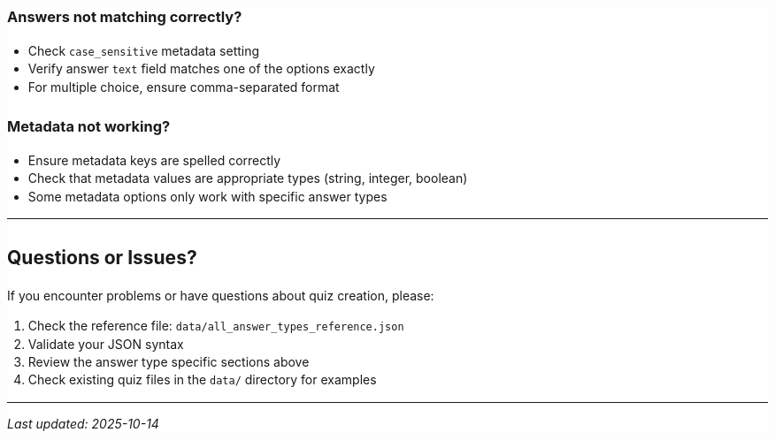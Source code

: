 ### Answers not matching correctly?
- Check `case_sensitive` metadata setting
- Verify answer `text` field matches one of the options exactly
- For multiple choice, ensure comma-separated format

### Metadata not working?
- Ensure metadata keys are spelled correctly
- Check that metadata values are appropriate types (string, integer, boolean)
- Some metadata options only work with specific answer types

---

## Questions or Issues?

If you encounter problems or have questions about quiz creation, please:
1. Check the reference file: `data/all_answer_types_reference.json`
2. Validate your JSON syntax
3. Review the answer type specific sections above
4. Check existing quiz files in the `data/` directory for examples

---

*Last updated: 2025-10-14*
